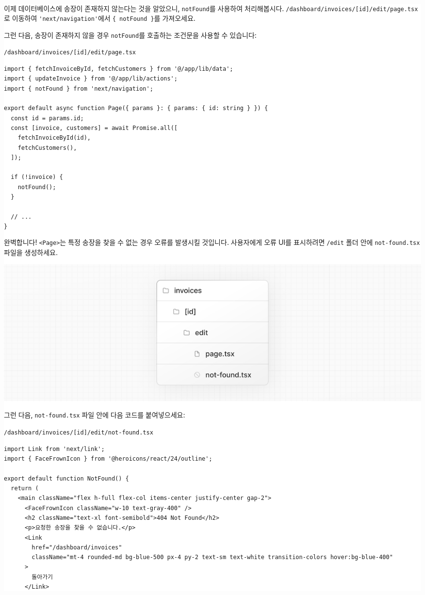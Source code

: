 이제 데이터베이스에 송장이 존재하지 않는다는 것을 알았으니, `notFound`를 사용하여 처리해봅시다. `/dashboard/invoices/[id]/edit/page.tsx`로 이동하여 `'next/navigation'`에서 `{ notFound }`를 가져오세요.

그런 다음, 송장이 존재하지 않을 경우 `notFound`를 호출하는 조건문을 사용할 수 있습니다:

`/dashboard/invoices/[id]/edit/page.tsx`

```tsx
import { fetchInvoiceById, fetchCustomers } from '@/app/lib/data';
import { updateInvoice } from '@/app/lib/actions';
import { notFound } from 'next/navigation';
 
export default async function Page({ params }: { params: { id: string } }) {
  const id = params.id;
  const [invoice, customers] = await Promise.all([
    fetchInvoiceById(id),
    fetchCustomers(),
  ]);
 
  if (!invoice) {
    notFound();
  }
 
  // ...
}
```

완벽합니다! `<Page>`는 특정 송장을 찾을 수 없는 경우 오류를 발생시킬 것입니다. 사용자에게 오류 UI를 표시하려면 `/edit` 폴더 안에 `not-found.tsx` 파일을 생성하세요.

![/assets/Learn_Nextjs/image_url__2Flearn_2Flight_2Fnot_d83ecd445db345bda.png](/assets/Learn_Nextjs/image_url__2Flearn_2Flight_2Fnot_d83ecd445db345bda.png)

그런 다음, `not-found.tsx` 파일 안에 다음 코드를 붙여넣으세요:

`/dashboard/invoices/[id]/edit/not-found.tsx`

```tsx
import Link from 'next/link';
import { FaceFrownIcon } from '@heroicons/react/24/outline';
 
export default function NotFound() {
  return (
    <main className="flex h-full flex-col items-center justify-center gap-2">
      <FaceFrownIcon className="w-10 text-gray-400" />
      <h2 className="text-xl font-semibold">404 Not Found</h2>
      <p>요청한 송장을 찾을 수 없습니다.</p>
      <Link
        href="/dashboard/invoices"
        className="mt-4 rounded-md bg-blue-500 px-4 py-2 text-sm text-white transition-colors hover:bg-blue-400"
      >
        돌아가기
      </Link>
```